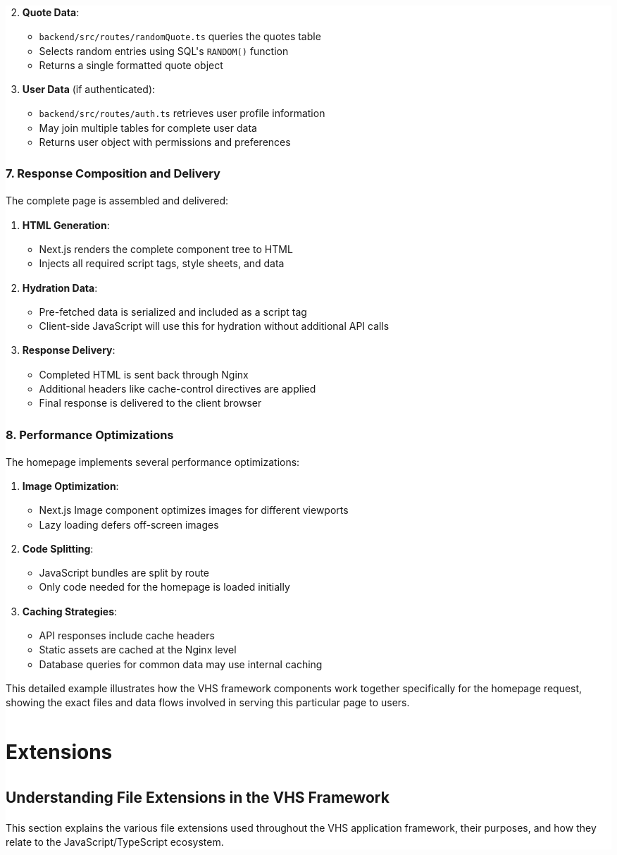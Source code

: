 2. **Quote Data**:
   - `backend/src/routes/randomQuote.ts` queries the quotes table
   - Selects random entries using SQL's `RANDOM()` function
   - Returns a single formatted quote object

3. **User Data** (if authenticated):
   - `backend/src/routes/auth.ts` retrieves user profile information
   - May join multiple tables for complete user data
   - Returns user object with permissions and preferences

### 7. Response Composition and Delivery

The complete page is assembled and delivered:

1. **HTML Generation**:
   - Next.js renders the complete component tree to HTML
   - Injects all required script tags, style sheets, and data

2. **Hydration Data**:
   - Pre-fetched data is serialized and included as a script tag
   - Client-side JavaScript will use this for hydration without additional API calls

3. **Response Delivery**:
   - Completed HTML is sent back through Nginx
   - Additional headers like cache-control directives are applied
   - Final response is delivered to the client browser

### 8. Performance Optimizations

The homepage implements several performance optimizations:

1. **Image Optimization**:
   - Next.js Image component optimizes images for different viewports
   - Lazy loading defers off-screen images

2. **Code Splitting**:
   - JavaScript bundles are split by route
   - Only code needed for the homepage is loaded initially

3. **Caching Strategies**:
   - API responses include cache headers
   - Static assets are cached at the Nginx level
   - Database queries for common data may use internal caching

This detailed example illustrates how the VHS framework components work together specifically for the homepage request, showing the exact files and data flows involved in serving this particular page to users.

# Extensions

## Understanding File Extensions in the VHS Framework

This section explains the various file extensions used throughout the VHS application framework, their purposes, and how they relate to the JavaScript/TypeScript ecosystem.
